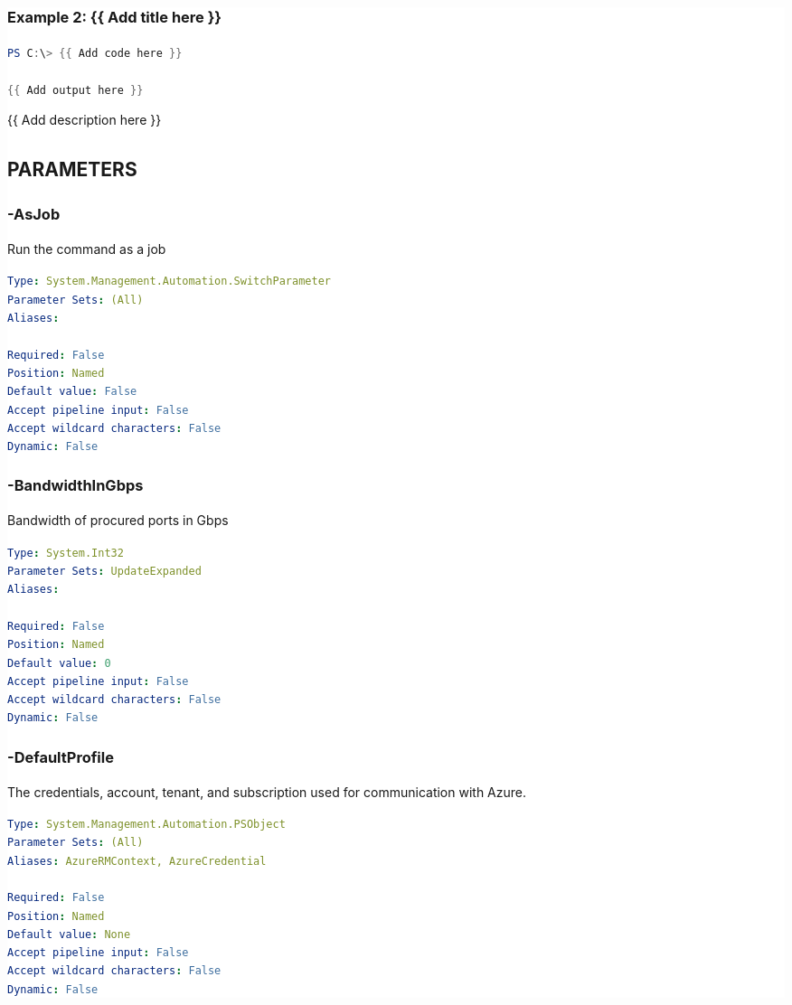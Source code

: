 ### Example 2: {{ Add title here }}
```powershell
PS C:\> {{ Add code here }}

{{ Add output here }}
```

{{ Add description here }}

## PARAMETERS

### -AsJob
Run the command as a job

```yaml
Type: System.Management.Automation.SwitchParameter
Parameter Sets: (All)
Aliases:

Required: False
Position: Named
Default value: False
Accept pipeline input: False
Accept wildcard characters: False
Dynamic: False
```

### -BandwidthInGbps
Bandwidth of procured ports in Gbps

```yaml
Type: System.Int32
Parameter Sets: UpdateExpanded
Aliases:

Required: False
Position: Named
Default value: 0
Accept pipeline input: False
Accept wildcard characters: False
Dynamic: False
```

### -DefaultProfile
The credentials, account, tenant, and subscription used for communication with Azure.

```yaml
Type: System.Management.Automation.PSObject
Parameter Sets: (All)
Aliases: AzureRMContext, AzureCredential

Required: False
Position: Named
Default value: None
Accept pipeline input: False
Accept wildcard characters: False
Dynamic: False
```
